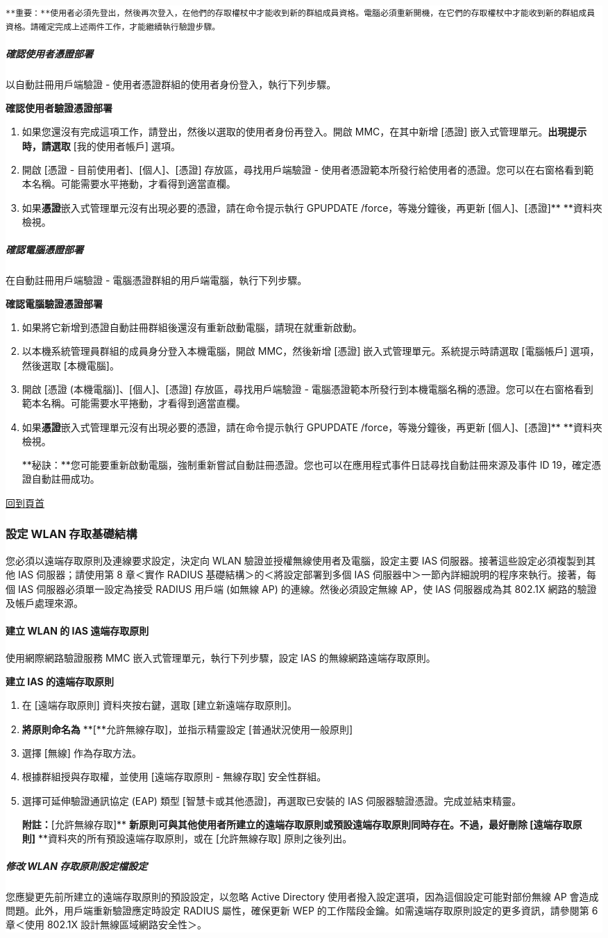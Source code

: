     **重要：**使用者必須先登出，然後再次登入，在他們的存取權杖中才能收到新的群組成員資格。電腦必須重新開機，在它們的存取權杖中才能收到新的群組成員資格。請確定完成上述兩件工作，才能繼續執行驗證步驟。
  
##### 確認使用者憑證部署
  
以自動註冊用戶端驗證 - 使用者憑證群組的使用者身份登入，執行下列步驟。
  
**確認使用者驗證憑證部署**
  
1.  如果您還沒有完成這項工作，請登出，然後以選取的使用者身份再登入。開啟 MMC，在其中新增 \[憑證\] 嵌入式管理單元。**出現提示時，請選取** \[我的使用者帳戶\] 選項。
  
2.  開啟 \[憑證 - 目前使用者\]、\[個人\]、\[憑證\] 存放區，尋找用戶端驗證 - 使用者憑證範本所發行給使用者的憑證。您可以在右窗格看到範本名稱。可能需要水平捲動，才看得到適當直欄。
  
3.  如果**憑證**嵌入式管理單元沒有出現必要的憑證，請在命令提示執行 GPUPDATE /force，等幾分鐘後，再更新 \[個人\]、\[憑證\]** **資料夾檢視。
  
##### 確認電腦憑證部署
  
在自動註冊用戶端驗證 - 電腦憑證群組的用戶端電腦，執行下列步驟。
  
**確認電腦驗證憑證部署**
  
1.  如果將它新增到憑證自動註冊群組後還沒有重新啟動電腦，請現在就重新啟動。
  
2.  以本機系統管理員群組的成員身分登入本機電腦，開啟 MMC，然後新增 \[憑證\] 嵌入式管理單元。系統提示時請選取 \[電腦帳戶\] 選項，然後選取 \[本機電腦\]。
  
3.  開啟 \[憑證 (本機電腦)\]、\[個人\]、\[憑證\] 存放區，尋找用戶端驗證 - 電腦憑證範本所發行到本機電腦名稱的憑證。您可以在右窗格看到範本名稱。可能需要水平捲動，才看得到適當直欄。
  
4.  如果**憑證**嵌入式管理單元沒有出現必要的憑證，請在命令提示執行 GPUPDATE /force，等幾分鐘後，再更新 \[個人\]、\[憑證\]** **資料夾檢視。
  
    **秘訣：**您可能要重新啟動電腦，強制重新嘗試自動註冊憑證。您也可以在應用程式事件日誌尋找自動註冊來源及事件 ID 19，確定憑證自動註冊成功。
  
[](#mainsection)[回到頁首](#mainsection)
  
### 設定 WLAN 存取基礎結構
  
您必須以遠端存取原則及連線要求設定，決定向 WLAN 驗證並授權無線使用者及電腦，設定主要 IAS 伺服器。接著這些設定必須複製到其他 IAS 伺服器；請使用第 8 章＜實作 RADIUS 基礎結構＞的＜將設定部署到多個 IAS 伺服器中＞一節內詳細說明的程序來執行。接著，每個 IAS 伺服器必須單一設定為接受 RADIUS 用戶端 (如無線 AP) 的連線。然後必須設定無線 AP，使 IAS 伺服器成為其 802.1X 網路的驗證及帳戶處理來源。
  
#### 建立 WLAN 的 IAS 遠端存取原則
  
使用網際網路驗證服務 MMC 嵌入式管理單元，執行下列步驟，設定 IAS 的無線網路遠端存取原則。
  
**建立 IAS 的遠端存取原則**
  
1.  在 \[遠端存取原則\] 資料夾按右鍵，選取 \[建立新遠端存取原則\]。
  
2.  **將原則命名為** **\[**允許無線存取\]，並指示精靈設定 \[普通狀況使用一般原則\]
  
3.  選擇 \[無線\] 作為存取方法。
  
4.  根據群組授與存取權，並使用 \[遠端存取原則 - 無線存取\] 安全性群組。
  
5.  選擇可延伸驗證通訊協定 (EAP) 類型 \[智慧卡或其他憑證\]，再選取已安裝的 IAS 伺服器驗證憑證。完成並結束精靈。
  
    **附註：**\[允許無線存取\]** **新原則可與其他使用者所建立的遠端存取原則或預設遠端存取原則同時存在。不過，最好刪除 \[遠端存取原則\]** **資料夾的所有預設遠端存取原則，或在 \[允許無線存取\] 原則之後列出。
  
##### 修改 WLAN 存取原則設定檔設定
  
您應變更先前所建立的遠端存取原則的預設設定，以忽略 Active Directory 使用者撥入設定選項，因為這個設定可能對部份無線 AP 會造成問題。此外，用戶端重新驗證應定時設定 RADIUS 屬性，確保更新 WEP 的工作階段金鑰。如需遠端存取原則設定的更多資訊，請參閱第 6 章＜使用 802.1X 設計無線區域網路安全性＞。
  